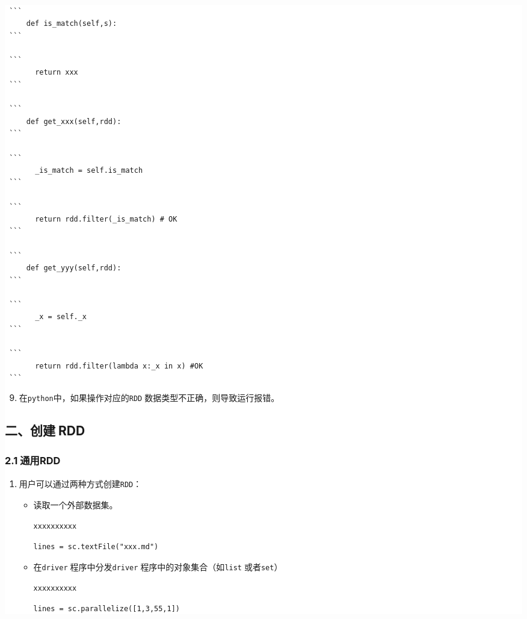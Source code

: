      ```
         def is_match(self,s):
     ```

     ```
           return xxx
     ```

     ```
         def get_xxx(self,rdd):
     ```

     ```
           _is_match = self.is_match
     ```

     ```
           return rdd.filter(_is_match) # OK
     ```

     ```
         def get_yyy(self,rdd):
     ```

     ```
           _x = self._x
     ```

     ```
           return rdd.filter(lambda x:_x in x) #OK
     ```

9. 在`python`中，如果操作对应的`RDD` 数据类型不正确，则导致运行报错。

## 二、创建 RDD

### 2.1 通用RDD

1. 用户可以通过两种方式创建`RDD`：

   - 读取一个外部数据集。

     ```
     xxxxxxxxxx
     ```

     ```
     lines = sc.textFile("xxx.md")
     ```

   - 在`driver` 程序中分发`driver` 程序中的对象集合（如`list` 或者`set`）

     ```
     xxxxxxxxxx
     ```

     ```
     lines = sc.parallelize([1,3,55,1])
     ```
